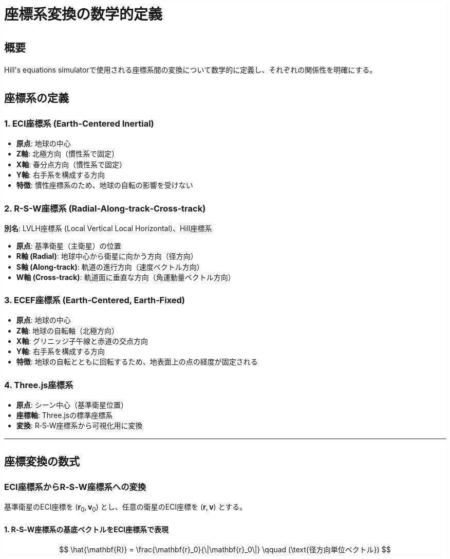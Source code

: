 # 座標系変換の数学的定義

## 概要

Hill's equations simulatorで使用される座標系間の変換について数学的に定義し、それぞれの関係性を明確にする。

## 座標系の定義

### 1. ECI座標系 (Earth-Centered Inertial)

* **原点**: 地球の中心
* **Z軸**: 北極方向（慣性系で固定）
* **X軸**: 春分点方向（慣性系で固定）
* **Y軸**: 右手系を構成する方向
* **特徴**: 慣性座標系のため、地球の自転の影響を受けない

### 2. R-S-W座標系 (Radial‑Along‑track‑Cross‑track)

**別名**: LVLH座標系 (Local Vertical Local Horizontal)、Hill座標系

* **原点**: 基準衛星（主衛星）の位置
* **R軸 (Radial)**: 地球中心から衛星に向かう方向（径方向）
* **S軸 (Along‑track)**: 軌道の進行方向（速度ベクトル方向）
* **W軸 (Cross‑track)**: 軌道面に垂直な方向（角運動量ベクトル方向）

### 3. ECEF座標系 (Earth‑Centered, Earth‑Fixed)

* **原点**: 地球の中心
* **Z軸**: 地球の自転軸（北極方向）
* **X軸**: グリニッジ子午線と赤道の交点方向
* **Y軸**: 右手系を構成する方向
* **特徴**: 地球の自転とともに回転するため、地表面上の点の経度が固定される

### 4. Three.js座標系

* **原点**: シーン中心（基準衛星位置）
* **座標軸**: Three.jsの標準座標系
* **変換**: R‑S‑W座標系から可視化用に変換

---

## 座標変換の数式

### ECI座標系からR‑S‑W座標系への変換

基準衛星のECI座標を $(\mathbf{r}_0, \mathbf{v}_0)$ とし、任意の衛星のECI座標を $(\mathbf{r}, \mathbf{v})$ とする。

#### 1. R‑S‑W座標系の基底ベクトルをECI座標系で表現

$$
\hat{\mathbf{R}} = \frac{\mathbf{r}_0}{\|\mathbf{r}_0\|} \qquad (\text{径方向単位ベクトル})
$$
